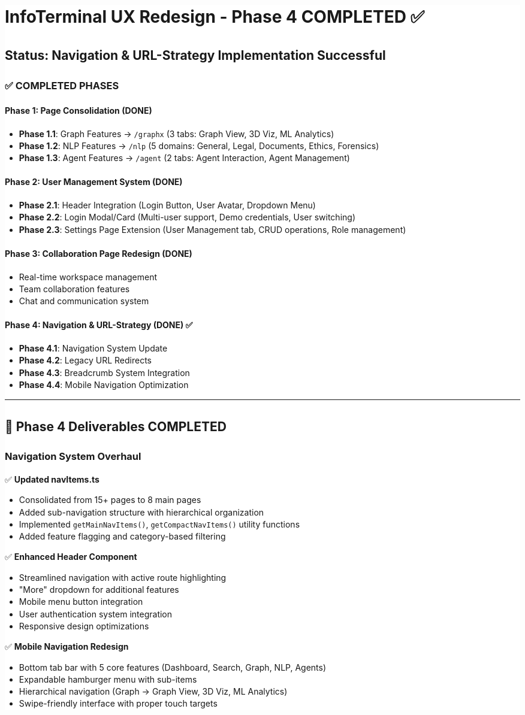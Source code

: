 # InfoTerminal UX Redesign - Phase 4 COMPLETED ✅

## Status: Navigation & URL-Strategy Implementation Successful

### **✅ COMPLETED PHASES**

#### **Phase 1: Page Consolidation (DONE)**
- **Phase 1.1**: Graph Features → `/graphx` (3 tabs: Graph View, 3D Viz, ML Analytics)
- **Phase 1.2**: NLP Features → `/nlp` (5 domains: General, Legal, Documents, Ethics, Forensics)  
- **Phase 1.3**: Agent Features → `/agent` (2 tabs: Agent Interaction, Agent Management)

#### **Phase 2: User Management System (DONE)**
- **Phase 2.1**: Header Integration (Login Button, User Avatar, Dropdown Menu)
- **Phase 2.2**: Login Modal/Card (Multi-user support, Demo credentials, User switching)
- **Phase 2.3**: Settings Page Extension (User Management tab, CRUD operations, Role management)

#### **Phase 3: Collaboration Page Redesign (DONE)**
- Real-time workspace management
- Team collaboration features
- Chat and communication system

#### **Phase 4: Navigation & URL-Strategy (DONE) ✅**
- **Phase 4.1**: Navigation System Update
- **Phase 4.2**: Legacy URL Redirects  
- **Phase 4.3**: Breadcrumb System Integration
- **Phase 4.4**: Mobile Navigation Optimization

---

## 🎯 **Phase 4 Deliverables COMPLETED**

### **Navigation System Overhaul**
✅ **Updated navItems.ts**
- Consolidated from 15+ pages to 8 main pages
- Added sub-navigation structure with hierarchical organization
- Implemented `getMainNavItems()`, `getCompactNavItems()` utility functions
- Added feature flagging and category-based filtering

✅ **Enhanced Header Component**
- Streamlined navigation with active route highlighting
- "More" dropdown for additional features
- Mobile menu button integration
- User authentication system integration
- Responsive design optimizations

✅ **Mobile Navigation Redesign**  
- Bottom tab bar with 5 core features (Dashboard, Search, Graph, NLP, Agents)
- Expandable hamburger menu with sub-items
- Hierarchical navigation (Graph → Graph View, 3D Viz, ML Analytics)
- Swipe-friendly interface with proper touch targets
